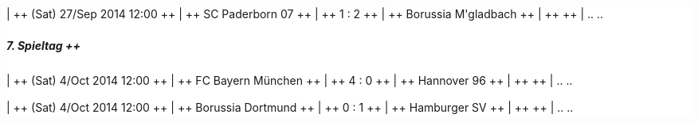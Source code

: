 | ++
(Sat) 27/Sep 2014 12:00  ++
| ++
SC Paderborn 07  ++
| ++
1 : 2  ++
| ++
Borussia M'gladbach   ++
| ++
   ++
|
.. 
..



##### 7. Spieltag ++




| ++
(Sat) 4/Oct 2014 12:00  ++
| ++
FC Bayern München  ++
| ++
4 : 0  ++
| ++
Hannover 96   ++
| ++
   ++
|
.. 
..

| ++
(Sat) 4/Oct 2014 12:00  ++
| ++
Borussia Dortmund  ++
| ++
0 : 1  ++
| ++
Hamburger SV   ++
| ++
   ++
|
.. 
..
